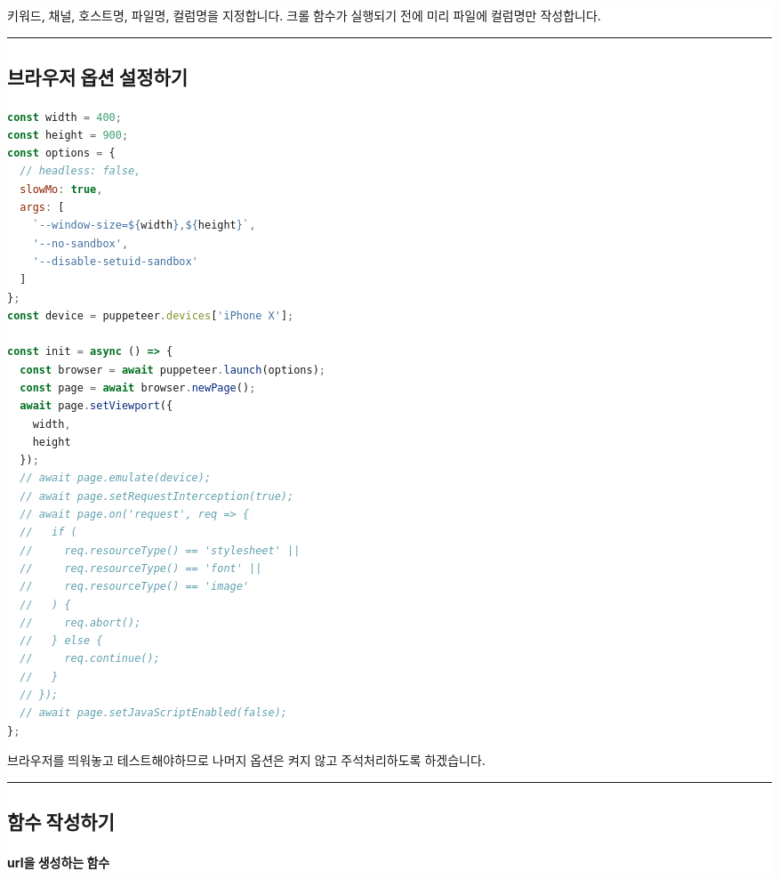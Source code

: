 키워드, 채널, 호스트명, 파일명, 컬럼명을 지정합니다. 크롤 함수가 실행되기 전에 미리 파일에 컬럼명만 작성합니다.

---

## 브라우저 옵션 설정하기

```js
const width = 400;
const height = 900;
const options = {
  // headless: false,
  slowMo: true,
  args: [
    `--window-size=${width},${height}`,
    '--no-sandbox',
    '--disable-setuid-sandbox'
  ]
};
const device = puppeteer.devices['iPhone X'];

const init = async () => {
  const browser = await puppeteer.launch(options);
  const page = await browser.newPage();
  await page.setViewport({
    width,
    height
  });
  // await page.emulate(device);
  // await page.setRequestInterception(true);
  // await page.on('request', req => {
  //   if (
  //     req.resourceType() == 'stylesheet' ||
  //     req.resourceType() == 'font' ||
  //     req.resourceType() == 'image'
  //   ) {
  //     req.abort();
  //   } else {
  //     req.continue();
  //   }
  // });
  // await page.setJavaScriptEnabled(false);
};
```

브라우저를 띄워놓고 테스트해야하므로 나머지 옵션은 켜지 않고 주석처리하도록 하겠습니다.

---

## 함수 작성하기

#### url을 생성하는 함수
